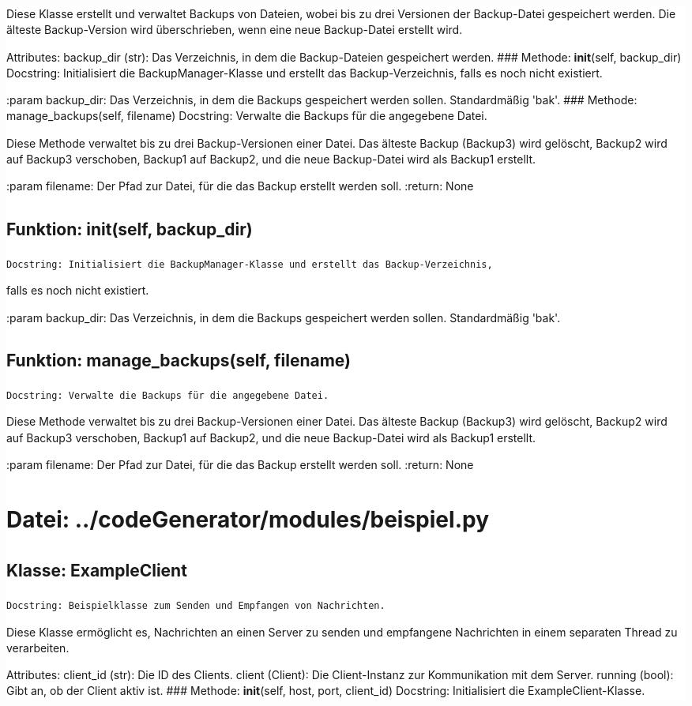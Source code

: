 Diese Klasse erstellt und verwaltet Backups von Dateien, wobei bis zu drei Versionen
der Backup-Datei gespeichert werden. Die älteste Backup-Version wird überschrieben,
wenn eine neue Backup-Datei erstellt wird.

Attributes:
    backup_dir (str): Das Verzeichnis, in dem die Backup-Dateien gespeichert werden.
    ### Methode: __init__(self, backup_dir)
      Docstring: Initialisiert die BackupManager-Klasse und erstellt das Backup-Verzeichnis,
falls es noch nicht existiert.

:param backup_dir: Das Verzeichnis, in dem die Backups gespeichert werden sollen.
                   Standardmäßig 'bak'.
    ### Methode: manage_backups(self, filename)
      Docstring: Verwalte die Backups für die angegebene Datei.

Diese Methode verwaltet bis zu drei Backup-Versionen einer Datei. Das älteste Backup
(Backup3) wird gelöscht, Backup2 wird auf Backup3 verschoben, Backup1 auf Backup2,
und die neue Backup-Datei wird als Backup1 erstellt.

:param filename: Der Pfad zur Datei, für die das Backup erstellt werden soll.
:return: None
  ## Funktion: __init__(self, backup_dir)
    Docstring: Initialisiert die BackupManager-Klasse und erstellt das Backup-Verzeichnis,
falls es noch nicht existiert.

:param backup_dir: Das Verzeichnis, in dem die Backups gespeichert werden sollen.
                   Standardmäßig 'bak'.
  ## Funktion: manage_backups(self, filename)
    Docstring: Verwalte die Backups für die angegebene Datei.

Diese Methode verwaltet bis zu drei Backup-Versionen einer Datei. Das älteste Backup
(Backup3) wird gelöscht, Backup2 wird auf Backup3 verschoben, Backup1 auf Backup2,
und die neue Backup-Datei wird als Backup1 erstellt.

:param filename: Der Pfad zur Datei, für die das Backup erstellt werden soll.
:return: None
# Datei: ../codeGenerator/modules/beispiel.py
  ## Klasse: ExampleClient
    Docstring: Beispielklasse zum Senden und Empfangen von Nachrichten.

Diese Klasse ermöglicht es, Nachrichten an einen Server zu senden und
empfangene Nachrichten in einem separaten Thread zu verarbeiten.

Attributes:
    client_id (str): Die ID des Clients.
    client (Client): Die Client-Instanz zur Kommunikation mit dem Server.
    running (bool): Gibt an, ob der Client aktiv ist.
    ### Methode: __init__(self, host, port, client_id)
      Docstring: Initialisiert die ExampleClient-Klasse.
